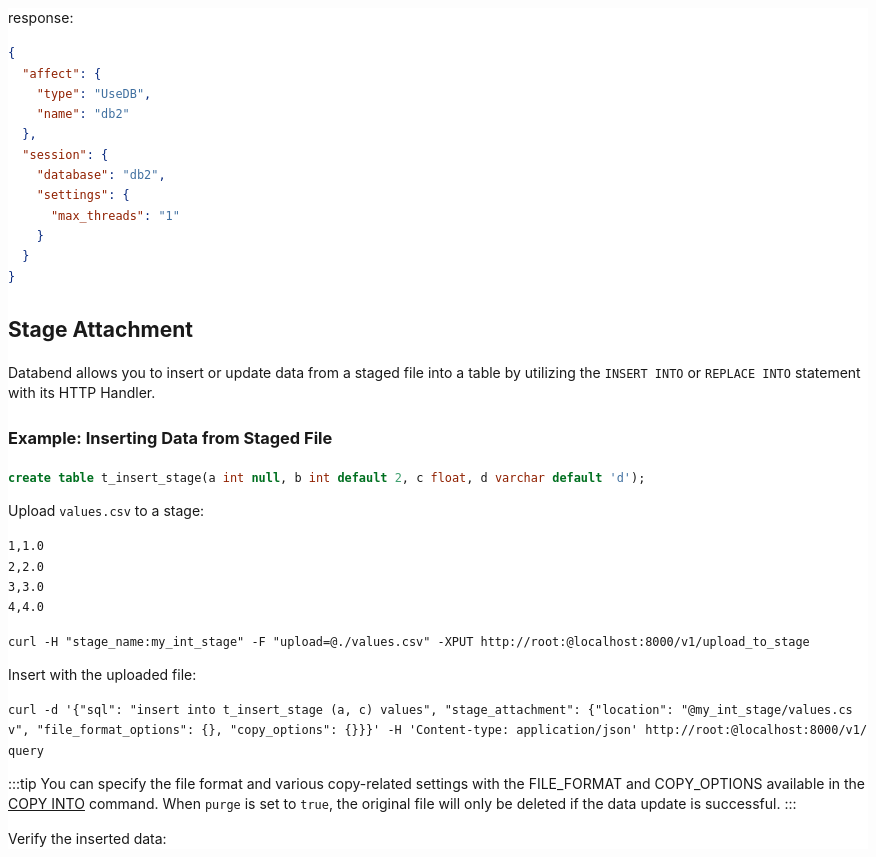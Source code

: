 response:

```json
{
  "affect": {
    "type": "UseDB",
    "name": "db2"
  },
  "session": {
    "database": "db2",
    "settings": {
      "max_threads": "1"
    }
  }
}
```

## Stage Attachment

Databend allows you to insert or update data from a staged file into a table by utilizing the `INSERT INTO` or `REPLACE INTO` statement with its HTTP Handler.

### Example: Inserting Data from Staged File

```sql
create table t_insert_stage(a int null, b int default 2, c float, d varchar default 'd');
```

Upload `values.csv` to a stage:

```plain title='values.csv'
1,1.0
2,2.0
3,3.0
4,4.0
```

```shell title='Request /v1/upload_to_stage' API
curl -H "stage_name:my_int_stage" -F "upload=@./values.csv" -XPUT http://root:@localhost:8000/v1/upload_to_stage
```

Insert with the uploaded file:

```shell
curl -d '{"sql": "insert into t_insert_stage (a, c) values", "stage_attachment": {"location": "@my_int_stage/values.csv", "file_format_options": {}, "copy_options": {}}}' -H 'Content-type: application/json' http://root:@localhost:8000/v1/query
```

:::tip
You can specify the file format and various copy-related settings with the FILE_FORMAT and COPY_OPTIONS available in the [COPY INTO](/sql/sql-commands/dml/dml-copy-into-table) command. When `purge` is set to `true`, the original file will only be deleted if the data update is successful.
:::

Verify the inserted data:
